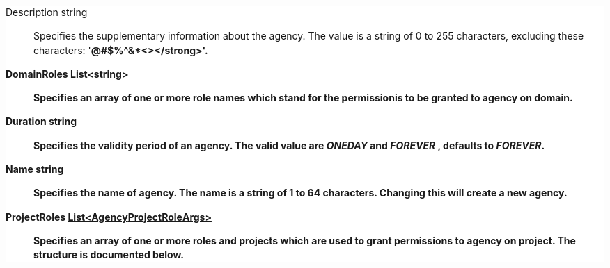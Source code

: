 <a data-swiftype-name="resource-property" data-swiftype-type="text" href="#description_csharp" style="color: inherit; text-decoration: inherit;">Description</a>
</span>
        <span class="property-indicator"></span>
        <span class="property-type">string</span>
    </dt>
    <dd><p>Specifies the supplementary information about the agency. The value is a string of
0 to 255 characters, excluding these characters: '<strong>@#$%^&amp;*&lt;&gt;\</strong>'.</p>
</dd><dt class="property-optional"
            title="Optional">
        <span id="domainroles_csharp">
<a data-swiftype-name="resource-property" data-swiftype-type="text" href="#domainroles_csharp" style="color: inherit; text-decoration: inherit;">Domain<wbr>Roles</a>
</span>
        <span class="property-indicator"></span>
        <span class="property-type">List&lt;string&gt;</span>
    </dt>
    <dd><p>Specifies an array of one or more role names which stand for the permissionis to be
granted to agency on domain.</p>
</dd><dt class="property-optional"
            title="Optional">
        <span id="duration_csharp">
<a data-swiftype-name="resource-property" data-swiftype-type="text" href="#duration_csharp" style="color: inherit; text-decoration: inherit;">Duration</a>
</span>
        <span class="property-indicator"></span>
        <span class="property-type">string</span>
    </dt>
    <dd><p>Specifies the validity period of an agency. The valid value are <em>ONEDAY</em> and <em>FOREVER</em>
, defaults to <em>FOREVER</em>.</p>
</dd><dt class="property-optional property-replacement"
            title="Optional">
        <span id="name_csharp">
<a data-swiftype-name="resource-property" data-swiftype-type="text" href="#name_csharp" style="color: inherit; text-decoration: inherit;">Name</a>
</span>
        <span class="property-indicator"></span>
        <span class="property-type">string</span>
    </dt>
    <dd><p>Specifies the name of agency. The name is a string of 1 to 64 characters.
Changing this will create a new agency.</p>
</dd><dt class="property-optional"
            title="Optional">
        <span id="projectroles_csharp">
<a data-swiftype-name="resource-property" data-swiftype-type="text" href="#projectroles_csharp" style="color: inherit; text-decoration: inherit;">Project<wbr>Roles</a>
</span>
        <span class="property-indicator"></span>
        <span class="property-type"><a href="#agencyprojectrole">List&lt;Agency<wbr>Project<wbr>Role<wbr>Args&gt;</a></span>
    </dt>
    <dd><p>Specifies an array of one or more roles and projects which are used to grant
permissions to agency on project. The structure is documented below.</p>
</dd></dl>
</pulumi-choosable>
</div>
